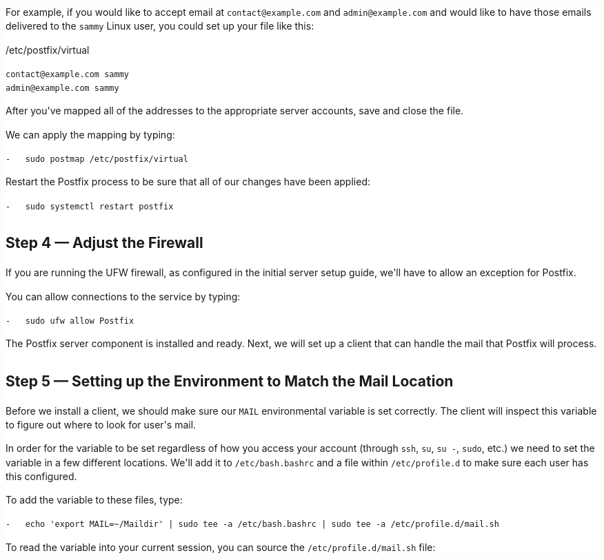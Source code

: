 For example, if you would like to accept email at `contact@example.com` and `admin@example.com` and would like to have those emails delivered to the `sammy` Linux user, you could set up your file like this:

/etc/postfix/virtual

```
contact@example.com sammy
admin@example.com sammy
```

After you've mapped all of the addresses to the appropriate server accounts, save and close the file.

We can apply the mapping by typing:

```
-   sudo postmap /etc/postfix/virtual
```

Restart the Postfix process to be sure that all of our changes have been applied:

```
-   sudo systemctl restart postfix
```

## Step 4 — Adjust the Firewall

If you are running the UFW firewall, as configured in the initial server setup guide, we'll have to allow an exception for Postfix.

You can allow connections to the service by typing:

```
-   sudo ufw allow Postfix
```

The Postfix server component is installed and ready. Next, we will set up a client that can handle the mail that Postfix will process.

## Step 5 — Setting up the Environment to Match the Mail Location

Before we install a client, we should make sure our `MAIL` environmental variable is set correctly. The client will inspect this variable to figure out where to look for user's mail.

In order for the variable to be set regardless of how you access your account (through `ssh`, `su`, `su -`, `sudo`, etc.) we need to set the variable in a few different locations. 
We'll add it to `/etc/bash.bashrc` and a file within `/etc/profile.d` to make sure each user has this configured.

To add the variable to these files, type:

```
-   echo 'export MAIL=~/Maildir' | sudo tee -a /etc/bash.bashrc | sudo tee -a /etc/profile.d/mail.sh
```

To read the variable into your current session, you can source the `/etc/profile.d/mail.sh` file:
